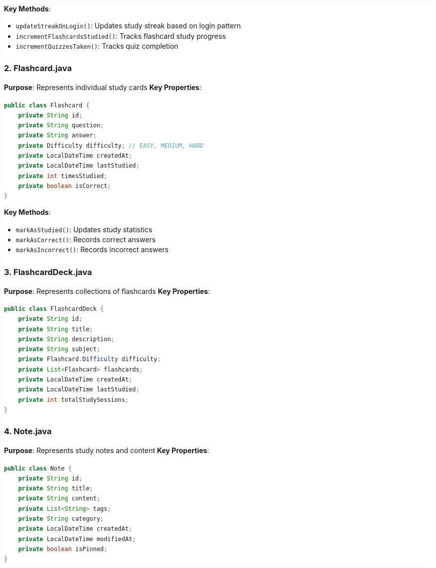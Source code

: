 **Key Methods**:
- `updateStreakOnLogin()`: Updates study streak based on login pattern
- `incrementFlashcardsStudied()`: Tracks flashcard study progress
- `incrementQuizzesTaken()`: Tracks quiz completion

### 2. Flashcard.java
**Purpose**: Represents individual study cards
**Key Properties**:
```java
public class Flashcard {
    private String id;
    private String question;
    private String answer;
    private Difficulty difficulty; // EASY, MEDIUM, HARD
    private LocalDateTime createdAt;
    private LocalDateTime lastStudied;
    private int timesStudied;
    private boolean isCorrect;
}
```

**Key Methods**:
- `markAsStudied()`: Updates study statistics
- `markAsCorrect()`: Records correct answers
- `markAsIncorrect()`: Records incorrect answers

### 3. FlashcardDeck.java
**Purpose**: Represents collections of flashcards
**Key Properties**:
```java
public class FlashcardDeck {
    private String id;
    private String title;
    private String description;
    private String subject;
    private Flashcard.Difficulty difficulty;
    private List<Flashcard> flashcards;
    private LocalDateTime createdAt;
    private LocalDateTime lastStudied;
    private int totalStudySessions;
}
```

### 4. Note.java
**Purpose**: Represents study notes and content
**Key Properties**:
```java
public class Note {
    private String id;
    private String title;
    private String content;
    private List<String> tags;
    private String category;
    private LocalDateTime createdAt;
    private LocalDateTime modifiedAt;
    private boolean isPinned;
}
```

